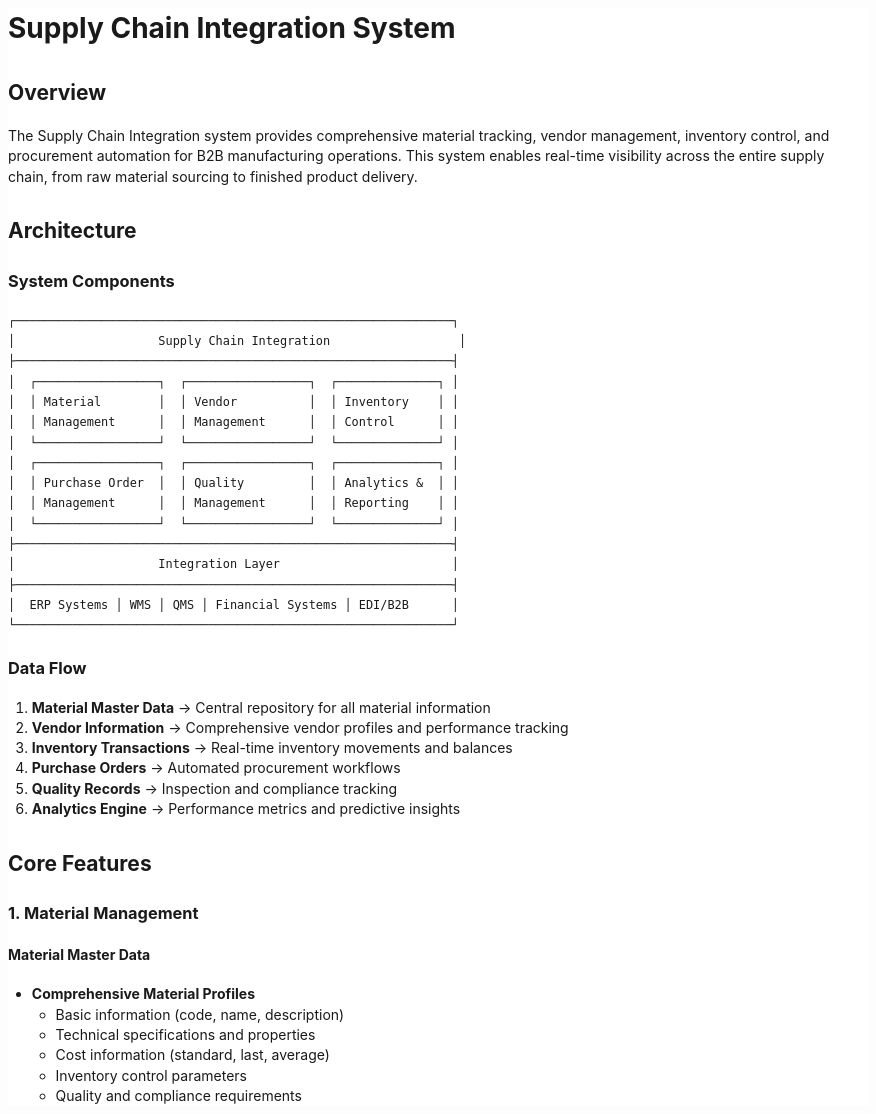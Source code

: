 # Supply Chain Integration System

## Overview

The Supply Chain Integration system provides comprehensive material tracking, vendor management, inventory control, and procurement automation for B2B manufacturing operations. This system enables real-time visibility across the entire supply chain, from raw material sourcing to finished product delivery.

## Architecture

### System Components

```
┌─────────────────────────────────────────────────────────────┐
│                    Supply Chain Integration                  │
├─────────────────────────────────────────────────────────────┤
│  ┌─────────────────┐  ┌─────────────────┐  ┌──────────────┐ │
│  │ Material        │  │ Vendor          │  │ Inventory    │ │
│  │ Management      │  │ Management      │  │ Control      │ │
│  └─────────────────┘  └─────────────────┘  └──────────────┘ │
│  ┌─────────────────┐  ┌─────────────────┐  ┌──────────────┐ │
│  │ Purchase Order  │  │ Quality         │  │ Analytics &  │ │
│  │ Management      │  │ Management      │  │ Reporting    │ │
│  └─────────────────┘  └─────────────────┘  └──────────────┘ │
├─────────────────────────────────────────────────────────────┤
│                    Integration Layer                        │
├─────────────────────────────────────────────────────────────┤
│  ERP Systems │ WMS │ QMS │ Financial Systems │ EDI/B2B      │
└─────────────────────────────────────────────────────────────┘
```

### Data Flow

1. **Material Master Data** → Central repository for all material information
2. **Vendor Information** → Comprehensive vendor profiles and performance tracking
3. **Inventory Transactions** → Real-time inventory movements and balances
4. **Purchase Orders** → Automated procurement workflows
5. **Quality Records** → Inspection and compliance tracking
6. **Analytics Engine** → Performance metrics and predictive insights

## Core Features

### 1. Material Management

#### Material Master Data
- **Comprehensive Material Profiles**
  - Basic information (code, name, description)
  - Technical specifications and properties
  - Cost information (standard, last, average)
  - Inventory control parameters
  - Quality and compliance requirements
